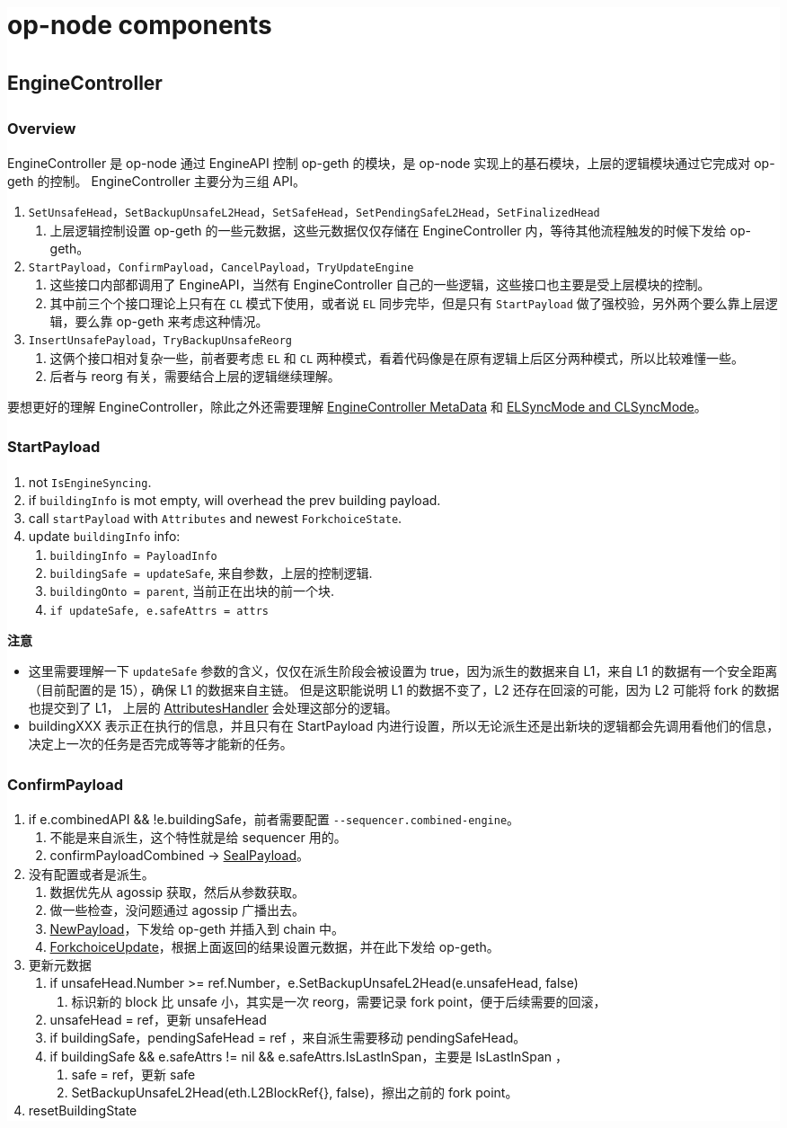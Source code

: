 # op-node components

## EngineController

### Overview

EngineController 是 op-node 通过 EngineAPI 控制 op-geth 的模块，是 op-node 实现上的基石模块，上层的逻辑模块通过它完成对 op-geth 的控制。
EngineController 主要分为三组 API。
1. `SetUnsafeHead`，`SetBackupUnsafeL2Head`，`SetSafeHead`，`SetPendingSafeL2Head`，`SetFinalizedHead`
    1. 上层逻辑控制设置 op-geth 的一些元数据，这些元数据仅仅存储在 EngineController 内，等待其他流程触发的时候下发给 op-geth。
2. `StartPayload`，`ConfirmPayload`，`CancelPayload`，`TryUpdateEngine`
    1. 这些接口内部都调用了 EngineAPI，当然有 EngineController 自己的一些逻辑，这些接口也主要是受上层模块的控制。
    2. 其中前三个个接口理论上只有在 `CL` 模式下使用，或者说 `EL` 同步完毕，但是只有 `StartPayload` 做了强校验，另外两个要么靠上层逻辑，要么靠 op-geth 来考虑这种情况。
3. `InsertUnsafePayload`，`TryBackupUnsafeReorg`
    1. 这俩个接口相对复杂一些，前者要考虑 `EL` 和 `CL` 两种模式，看着代码像是在原有逻辑上后区分两种模式，所以比较难懂一些。
    2. 后者与 reorg 有关，需要结合上层的逻辑继续理解。

要想更好的理解 EngineController，除此之外还需要理解 [EngineController MetaData](#metadata) 和 [ELSyncMode and CLSyncMode](#elsyncmode-and-clsyncmode)。

### StartPayload

1. not `IsEngineSyncing`.
2. if `buildingInfo` is mot empty, will overhead the prev building payload.
3. call `startPayload` with `Attributes` and newest `ForkchoiceState`.
4. update `buildingInfo` info:
    1. `buildingInfo = PayloadInfo`
    2. `buildingSafe = updateSafe`, 来自参数，上层的控制逻辑.
    3. `buildingOnto = parent`, 当前正在出块的前一个块.
    4. `if updateSafe, e.safeAttrs = attrs`

**注意**
* 这里需要理解一下 `updateSafe` 参数的含义，仅仅在派生阶段会被设置为 true，因为派生的数据来自 L1，来自 L1 的数据有一个安全距离（目前配置的是 15），确保 L1 的数据来自主链。
但是这职能说明 L1 的数据不变了，L2 还存在回滚的可能，因为 L2 可能将 fork 的数据也提交到了 L1， 上层的 [AttributesHandler](#attributeshandler) 会处理这部分的逻辑。
* buildingXXX 表示正在执行的信息，并且只有在 StartPayload 内进行设置，所以无论派生还是出新块的逻辑都会先调用看他们的信息，决定上一次的任务是否完成等等才能新的任务。

### ConfirmPayload

1. if e.combinedAPI && !e.buildingSafe，前者需要配置 `--sequencer.combined-engine`。
   1. 不能是来自派生，这个特性就是给 sequencer 用的。
   2. confirmPayloadCombined -> [SealPayload](./3_op_node_engine_api.md#sealpayload)。
2. 没有配置或者是派生。
   1. 数据优先从 agossip 获取，然后从参数获取。
   2. 做一些检查，没问题通过 agossip 广播出去。
   3. [NewPayload](./3_op_node_engine_api.md#newpayload)，下发给 op-geth 并插入到 chain 中。
   4. [ForkchoiceUpdate](./3_op_node_engine_api.md#forkchoiceupdate)，根据上面返回的结果设置元数据，并在此下发给 op-geth。
3. 更新元数据
   1. if unsafeHead.Number >= ref.Number，e.SetBackupUnsafeL2Head(e.unsafeHead, false)
      1. 标识新的 block 比 unsafe 小，其实是一次 reorg，需要记录 fork point，便于后续需要的回滚，
   2. unsafeHead = ref，更新 unsafeHead
   3. if buildingSafe，pendingSafeHead = ref ，来自派生需要移动 pendingSafeHead。
   4. if buildingSafe && e.safeAttrs != nil && e.safeAttrs.IsLastInSpan，主要是 IsLastInSpan ，
      1. safe = ref，更新 safe
      2. SetBackupUnsafeL2Head(eth.L2BlockRef{}, false)，擦出之前的 fork point。
4. resetBuildingState
